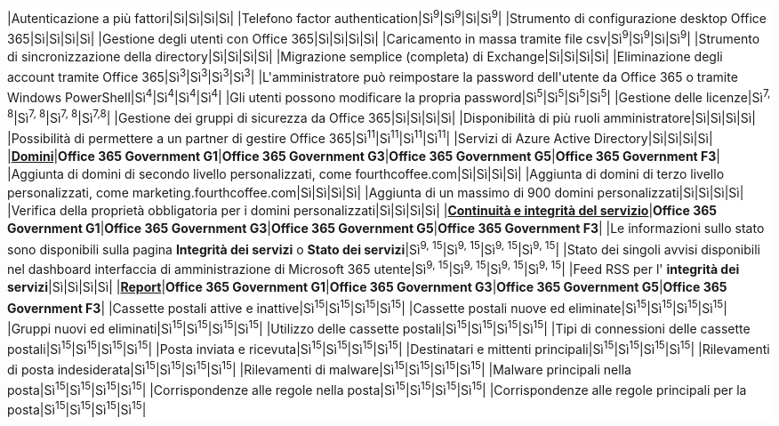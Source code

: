 |Autenticazione a più fattori|Sì|Sì|Sì|Sì|
|Telefono factor authentication|Sì<sup>9</sup>|Sì<sup>9</sup>|Sì|Sì<sup>9</sup>|
|Strumento di configurazione desktop Office 365|Sì|Sì|Sì|Sì|
|Gestione degli utenti con Office 365|Sì|Sì|Sì|Sì|
|Caricamento in massa tramite file csv|Sì<sup>9</sup>|Sì<sup>9</sup>|Sì|Sì<sup>9</sup>|
|Strumento di sincronizzazione della directory|Sì|Sì|Sì|Sì|
|Migrazione semplice (completa) di Exchange|Sì|Sì|Sì|Sì|
|Eliminazione degli account tramite Office 365|Sì<sup>3</sup>|Sì<sup>3</sup>|Sì<sup>3</sup>|Sì<sup>3</sup>|
|L'amministratore può reimpostare la password dell'utente da Office 365 o tramite Windows PowerShell|Sì<sup>4</sup>|Sì<sup>4</sup>|Sì<sup>4</sup>|Sì<sup>4</sup>|
|Gli utenti possono modificare la propria password|Sì<sup>5</sup>|Sì<sup>5</sup>|Sì<sup>5</sup>|Sì<sup>5</sup>|
|Gestione delle licenze|Sì<sup>7, 8</sup>|Sì<sup>7, 8</sup>|Sì<sup>7, 8</sup>|Sì<sup>7,8</sup>|
|Gestione dei gruppi di sicurezza da Office 365|Sì|Sì|Sì|Sì|
|Disponibilità di più ruoli amministratore|Sì|Sì|Sì|Sì|
|Possibilità di permettere a un partner di gestire Office 365|Sì<sup>11</sup>|Sì<sup>11</sup>|Sì<sup>11</sup>|Sì<sup>11</sup>|
|Servizi di Azure Active Directory|Sì|Sì|Sì|Sì|
|**[Domini](../../office-365-platform-service-description/domains.md)**|**Office 365 Government G1**|**Office 365 Government G3**|**Office 365 Government G5**|**Office 365 Government F3**|
|Aggiunta di domini di secondo livello personalizzati, come fourthcoffee.com|Sì|Sì|Sì|Sì|
|Aggiunta di domini di terzo livello personalizzati, come marketing.fourthcoffee.com|Sì|Sì|Sì|Sì|
|Aggiunta di un massimo di 900 domini personalizzati|Sì|Sì|Sì|Sì|
|Verifica della proprietà obbligatoria per i domini personalizzati|Sì|Sì|Sì|Sì|
|**[Continuità e integrità del servizio](../../office-365-platform-service-description/service-health-and-continuity.md)**|**Office 365 Government G1**|**Office 365 Government G3**|**Office 365 Government G5**|**Office 365 Government F3**|
|Le informazioni sullo stato sono disponibili sulla pagina **Integrità dei servizi** o **Stato dei servizi**|Sì<sup>9, 15</sup>|Sì<sup>9, 15</sup>|Sì<sup>9, 15</sup>|Sì<sup>9, 15</sup>|
|Stato dei singoli avvisi disponibili nel dashboard interfaccia di amministrazione di Microsoft 365 utente|Sì<sup>9, 15</sup>|Sì<sup>9, 15</sup>|Sì<sup>9, 15</sup>|Sì<sup>9, 15</sup>|
|Feed RSS per l' **integrità dei servizi**|Sì|Sì|Sì|Sì|
|**[Report](../../office-365-platform-service-description/reports.md)**|**Office 365 Government G1**|**Office 365 Government G3**|**Office 365 Government G5**|**Office 365 Government F3**|
|Cassette postali attive e inattive|Sì<sup>15</sup>|Sì<sup>15</sup>|Sì<sup>15</sup>|Sì<sup>15</sup>|
|Cassette postali nuove ed eliminate|Sì<sup>15</sup>|Sì<sup>15</sup>|Sì<sup>15</sup>|Sì<sup>15</sup>|
|Gruppi nuovi ed eliminati|Sì<sup>15</sup>|Sì<sup>15</sup>|Sì<sup>15</sup>|Sì<sup>15</sup>|
|Utilizzo delle cassette postali|Sì<sup>15</sup>|Sì<sup>15</sup>|Sì<sup>15</sup>|Sì<sup>15</sup>|
|Tipi di connessioni delle cassette postali|Sì<sup>15</sup>|Sì<sup>15</sup>|Sì<sup>15</sup>|Sì<sup>15</sup>|
|Posta inviata e ricevuta|Sì<sup>15</sup>|Sì<sup>15</sup>|Sì<sup>15</sup>|Sì<sup>15</sup>|
|Destinatari e mittenti principali|Sì<sup>15</sup>|Sì<sup>15</sup>|Sì<sup>15</sup>|Sì<sup>15</sup>|
|Rilevamenti di posta indesiderata|Sì<sup>15</sup>|Sì<sup>15</sup>|Sì<sup>15</sup>|Sì<sup>15</sup>|
|Rilevamenti di malware|Sì<sup>15</sup>|Sì<sup>15</sup>|Sì<sup>15</sup>|Sì<sup>15</sup>|
|Malware principali nella posta|Sì<sup>15</sup>|Sì<sup>15</sup>|Sì<sup>15</sup>|Sì<sup>15</sup>|
|Corrispondenze alle regole nella posta|Sì<sup>15</sup>|Sì<sup>15</sup>|Sì<sup>15</sup>|Sì<sup>15</sup>|
|Corrispondenze alle regole principali per la posta|Sì<sup>15</sup>|Sì<sup>15</sup>|Sì<sup>15</sup>|Sì<sup>15</sup>|